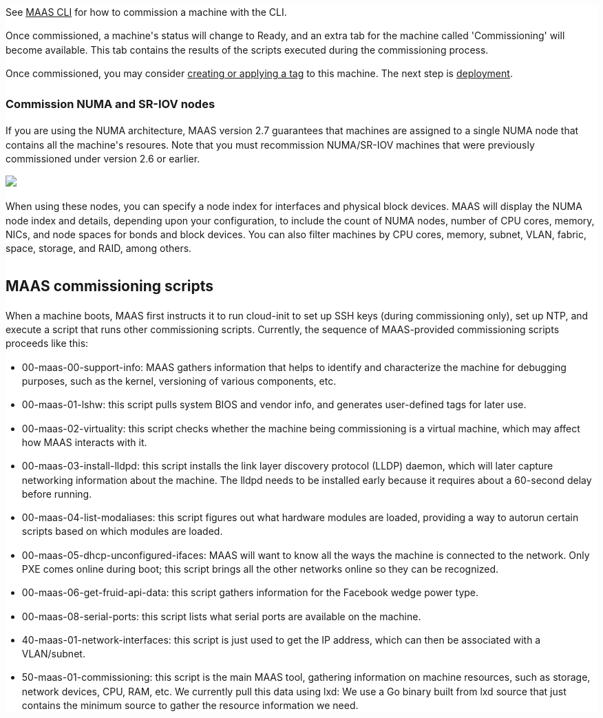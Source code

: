 See [MAAS CLI](/t/common-cli-tasks/794#heading--commission-a-node) for how to commission a machine with the CLI.

Once commissioned, a machine's status will change to Ready, and an extra tab for the machine called 'Commissioning' will become available. This tab contains the results of the scripts executed during the commissioning process.

Once commissioned, you may consider [creating or applying a tag](/t/maas-tags/834) to this machine.  The next step is [deployment](/t/deploy-machines/825).

<h3 id="heading--numa-sriov-commissioning">Commission NUMA and SR-IOV nodes</h3>

If you are using the NUMA architecture, MAAS version 2.7 guarantees that machines are assigned to a single NUMA node that contains all the machine's resoures.  Note that you must recommission NUMA/SR-IOV machines that were previously commissioned under version 2.6 or earlier.

<a href="https://discourse.maas.io/uploads/default/original/1X/7b47235ff57a570ccba6a6ed09186a3d7483f5a4.png" target = "_blank"><img src="https://discourse.maas.io/uploads/default/original/1X/7b47235ff57a570ccba6a6ed09186a3d7483f5a4.png"></a> 

When using these nodes, you can specify a node index for interfaces and physical block devices.  MAAS will display the NUMA node index and details, depending upon your configuration, to include the count of NUMA nodes, number of CPU cores, memory, NICs, and node spaces for bonds and block devices.  You can also filter machines by CPU cores, memory, subnet, VLAN, fabric, space, storage, and RAID, among others.

<h2 id="heading--commissioning-scripts">MAAS commissioning scripts</h2>

When a machine boots, MAAS first instructs it to run cloud-init to set up SSH keys (during commissioning only), set up NTP, and execute a script that runs other commissioning scripts.  Currently, the sequence of MAAS-provided commissioning scripts proceeds like this:

* 00-maas-00-support-info: MAAS gathers information that helps to identify and characterize the machine for debugging purposes, such as the kernel, versioning of various components, etc.

* 00-maas-01-lshw: this script pulls system BIOS and vendor info, and generates user-defined tags for later use.

* 00-maas-02-virtuality: this script checks whether the machine being commissioning is a virtual machine, which may affect how MAAS interacts with it.

* 00-maas-03-install-lldpd: this script installs the link layer discovery protocol (LLDP) daemon, which will later capture networking information about the machine.  The lldpd needs to be installed early because it requires about a 60-second delay before running.

* 00-maas-04-list-modaliases: this script figures out what hardware modules are loaded, providing a way to autorun certain scripts based on which modules are loaded.

* 00-maas-05-dhcp-unconfigured-ifaces: MAAS will want to know all the ways the machine is connected to the network.  Only PXE comes online during boot; this script brings all the other networks online so they can be recognized.

* 00-maas-06-get-fruid-api-data: this script gathers information for the Facebook wedge power type.

* 00-maas-08-serial-ports: this script lists what serial ports are available on the machine.

* 40-maas-01-network-interfaces: this script is just used to get the IP address, which can then be associated with a VLAN/subnet.

* 50-maas-01-commissioning: this script is the main MAAS tool, gathering information on machine resources, such as storage, network devices, CPU, RAM, etc.  We currently pull this data using lxd: We use a Go binary built from lxd source that just contains the minimum source to gather the resource information we need.
